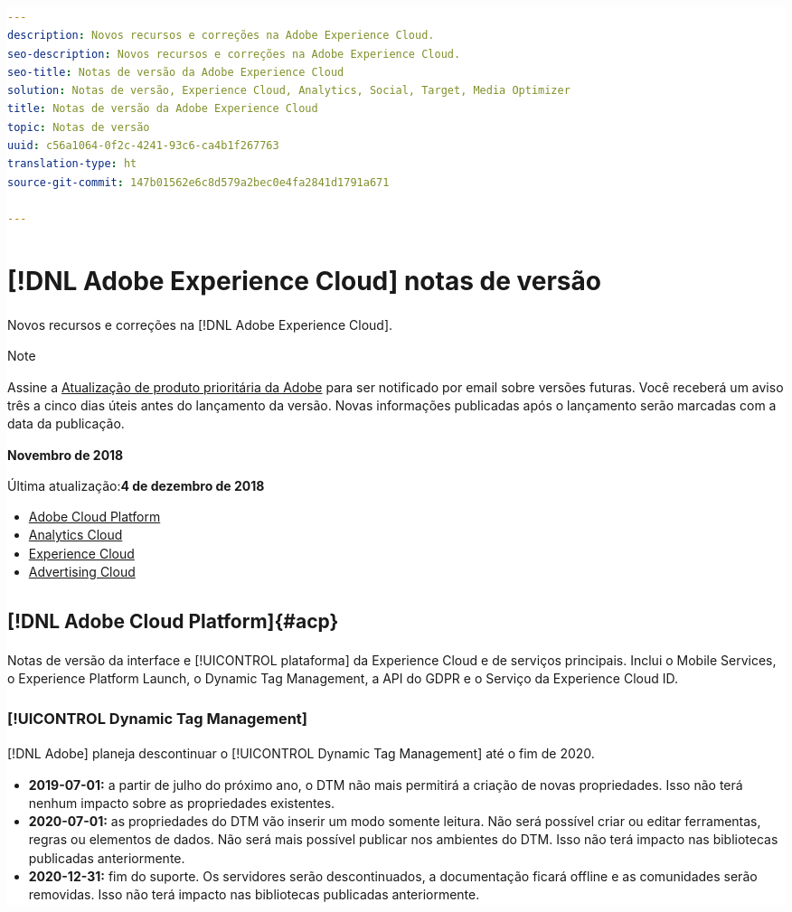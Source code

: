 ```yaml
---
description: Novos recursos e correções na Adobe Experience Cloud.
seo-description: Novos recursos e correções na Adobe Experience Cloud.
seo-title: Notas de versão da Adobe Experience Cloud
solution: Notas de versão, Experience Cloud, Analytics, Social, Target, Media Optimizer
title: Notas de versão da Adobe Experience Cloud
topic: Notas de versão
uuid: c56a1064-0f2c-4241-93c6-ca4b1f267763
translation-type: ht
source-git-commit: 147b01562e6c8d579a2bec0e4fa2841d1791a671

---
```



# [!DNL Adobe Experience Cloud] notas de versão

Novos recursos e correções na [!DNL Adobe Experience Cloud].

>[!NOTE]
>Assine a [Atualização de produto prioritária da Adobe](https://www.adobe.com/subscription/priority-product-update.html) para ser notificado por email sobre versões futuras. Você receberá um aviso três a cinco dias úteis antes do lançamento da versão. Novas informações publicadas após o lançamento serão marcadas com a data da publicação.

**Novembro de 2018**

Última atualização:**4 de dezembro de 2018**

* [Adobe Cloud Platform](#acp)
* [Analytics Cloud](#analytics-cloud)
* [Experience Cloud](#marketing-cloud)
* [Advertising Cloud](#advertising-cloud)

## [!DNL Adobe Cloud Platform]{#acp}

Notas de versão da interface e [!UICONTROL plataforma] da Experience Cloud e de serviços principais. Inclui o Mobile Services, o Experience Platform Launch, o Dynamic Tag Management, a API do GDPR e o Serviço da Experience Cloud ID.

### [!UICONTROL Dynamic Tag Management]

[!DNL Adobe] planeja descontinuar o [!UICONTROL Dynamic Tag Management] até o fim de 2020.

* **2019-07-01:** a partir de julho do próximo ano, o DTM não mais permitirá a criação de novas propriedades. Isso não terá nenhum impacto sobre as propriedades existentes.
* **2020-07-01:** as propriedades do DTM vão inserir um modo somente leitura. Não será possível criar ou editar ferramentas, regras ou elementos de dados. Não será mais possível publicar nos ambientes do DTM. Isso não terá impacto nas bibliotecas publicadas anteriormente.
* **2020-12-31:** fim do suporte. Os servidores serão descontinuados, a documentação ficará offline e as comunidades serão removidas. Isso não terá impacto nas bibliotecas publicadas anteriormente.
